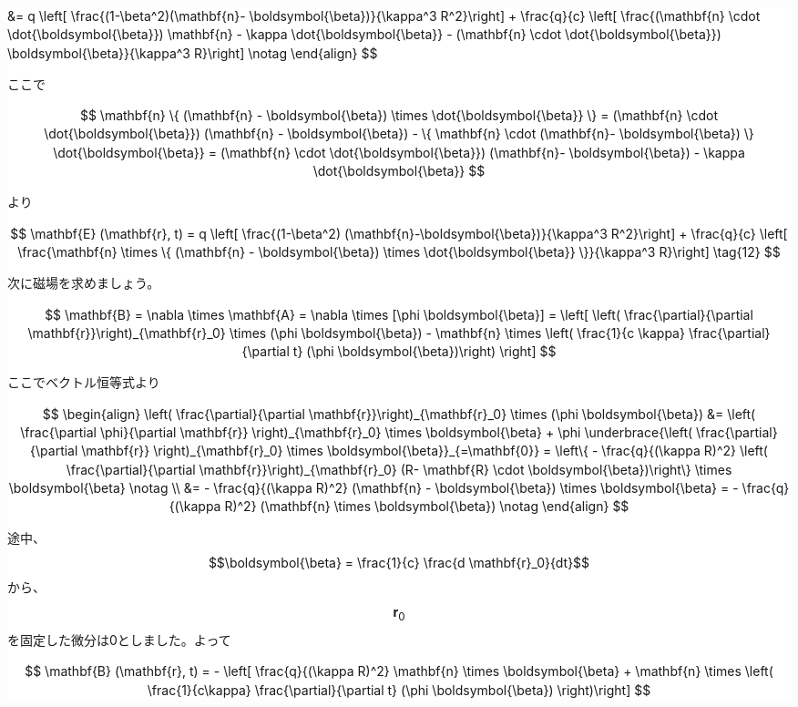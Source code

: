 &= q \left[ \frac{(1-\beta^2)(\mathbf{n}- \boldsymbol{\beta})}{\kappa^3 R^2}\right] + \frac{q}{c} \left[ \frac{(\mathbf{n} \cdot \dot{\boldsymbol{\beta}}) \mathbf{n} - \kappa \dot{\boldsymbol{\beta}} - (\mathbf{n} \cdot \dot{\boldsymbol{\beta}}) \boldsymbol{\beta}}{\kappa^3 R}\right] \notag
\end{align}
$$

ここで

$$
\mathbf{n} \{ (\mathbf{n} - \boldsymbol{\beta}) \times \dot{\boldsymbol{\beta}} \} 
= (\mathbf{n} \cdot \dot{\boldsymbol{\beta}}) (\mathbf{n} - \boldsymbol{\beta}) - \{ \mathbf{n} \cdot (\mathbf{n}- \boldsymbol{\beta}) \} \dot{\boldsymbol{\beta}} 
= (\mathbf{n} \cdot \dot{\boldsymbol{\beta}}) (\mathbf{n}- \boldsymbol{\beta}) - \kappa \dot{\boldsymbol{\beta}}
$$

より

$$
\mathbf{E} (\mathbf{r}, t) 
= q \left[ \frac{(1-\beta^2) (\mathbf{n}-\boldsymbol{\beta})}{\kappa^3 R^2}\right] + \frac{q}{c} \left[ \frac{\mathbf{n} \times \{ (\mathbf{n} - \boldsymbol{\beta}) \times \dot{\boldsymbol{\beta}} \}}{\kappa^3 R}\right] \tag{12}
$$

次に磁場を求めましょう。

$$
\mathbf{B} 
= \nabla \times \mathbf{A} 
= \nabla \times [\phi \boldsymbol{\beta}] 
= \left[ \left( \frac{\partial}{\partial \mathbf{r}}\right)_{\mathbf{r}_0} \times (\phi \boldsymbol{\beta}) - \mathbf{n} \times \left( \frac{1}{c \kappa} \frac{\partial}{\partial t} (\phi \boldsymbol{\beta})\right) \right]
$$

ここでベクトル恒等式より

$$
\begin{align}
\left( \frac{\partial}{\partial \mathbf{r}}\right)_{\mathbf{r}_0} \times (\phi \boldsymbol{\beta}) 
&= \left( \frac{\partial \phi}{\partial \mathbf{r}} \right)_{\mathbf{r}_0} \times \boldsymbol{\beta} + \phi \underbrace{\left( \frac{\partial}{\partial \mathbf{r}} \right)_{\mathbf{r}_0} \times \boldsymbol{\beta}}_{=\mathbf{0}} 
= \left\{ - \frac{q}{(\kappa R)^2} \left( \frac{\partial}{\partial \mathbf{r}}\right)_{\mathbf{r}_0} (R- \mathbf{R} \cdot \boldsymbol{\beta})\right\} \times \boldsymbol{\beta} \notag \\
&= - \frac{q}{(\kappa R)^2} (\mathbf{n} - \boldsymbol{\beta}) \times \boldsymbol{\beta} 
= - \frac{q}{(\kappa R)^2} (\mathbf{n} \times \boldsymbol{\beta}) \notag 
\end{align}
$$

途中、$$\boldsymbol{\beta} = \frac{1}{c} \frac{d \mathbf{r}_0}{dt}$$から、$$\mathbf{r}_0$$を固定した微分は0としました。よって

$$
\mathbf{B} (\mathbf{r}, t) 
= - \left[ \frac{q}{(\kappa R)^2} \mathbf{n} \times \boldsymbol{\beta} + \mathbf{n} \times \left( \frac{1}{c\kappa} \frac{\partial}{\partial t} (\phi \boldsymbol{\beta}) \right)\right]
$$
